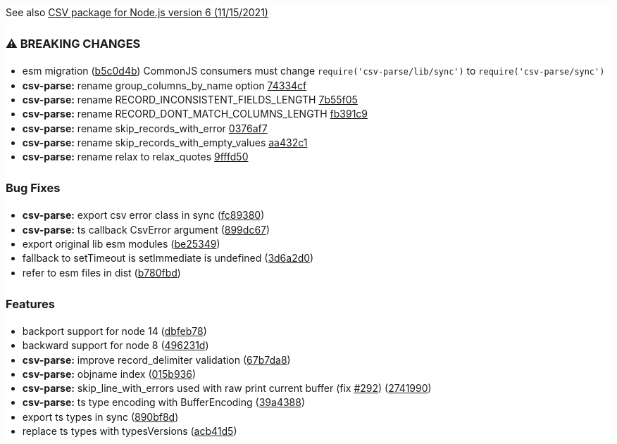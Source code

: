 See also [CSV package for Node.js version 6 (11/15/2021)](https://www.adaltas.com/en/2021/11/15/csv-version-6/)

### ⚠ BREAKING CHANGES

- esm migration ([b5c0d4b](https://github.com/adaltas/node-csv/commit/b5c0d4b191c8b57397808c0922a3f08248506a9f))
  CommonJS consumers must change `require('csv-parse/lib/sync')` to `require('csv-parse/sync')`
- **csv-parse:** rename group_columns_by_name option [74334cf](https://github.com/adaltas/node-csv/commit/74334cf0e85e005a878c0597b3300f4762116a0d)
- **csv-parse:** rename RECORD_INCONSISTENT_FIELDS_LENGTH [7b55f05](https://github.com/adaltas/node-csv/commit/7b55f050df327939efcb65d4e76d27f98c89d925)
- **csv-parse:** rename RECORD_DONT_MATCH_COLUMNS_LENGTH [fb391c9](https://github.com/adaltas/node-csv/commit/fb391c92fa248bda30b816930cac88a5d9026b04)
- **csv-parse:** rename skip_records_with_error [0376af7](https://github.com/adaltas/node-csv/commit/0376af7984caa6726d12980edecccda1bbbbcacc)
- **csv-parse:** rename skip_records_with_empty_values [aa432c1](https://github.com/adaltas/node-csv/commit/aa432c1251327b579ee7f71bd9fd776021ac1f1e)
- **csv-parse:** rename relax to relax_quotes [9fffd50](https://github.com/adaltas/node-csv/commit/9fffd50762e10b3794883c6b3751ad209510f82e)

### Bug Fixes

- **csv-parse:** export csv error class in sync ([fc89380](https://github.com/adaltas/node-csv/commit/fc8938090141861dcbcae214f64e52a0aa6cc691))
- **csv-parse:** ts callback CsvError argument ([899dc67](https://github.com/adaltas/node-csv/commit/899dc67ed6256478e8eecbcc5b925f238ce367d5))
- export original lib esm modules ([be25349](https://github.com/adaltas/node-csv/commit/be2534928ba21156e9cde1e15d2e8593d62ffe71))
- fallback to setTimeout is setImmediate is undefined ([3d6a2d0](https://github.com/adaltas/node-csv/commit/3d6a2d0a655af342f28456b46db7ccfe7ee9d664))
- refer to esm files in dist ([b780fbd](https://github.com/adaltas/node-csv/commit/b780fbd26f5e54494e511eb2e004d3cdedee3593))

### Features

- backport support for node 14 ([dbfeb78](https://github.com/adaltas/node-csv/commit/dbfeb78f61ed36f02936d63a53345708ca213e45))
- backward support for node 8 ([496231d](https://github.com/adaltas/node-csv/commit/496231dfd838f0a6a72269a5a2390a4c637cef95))
- **csv-parse:** improve record_delimiter validation ([67b7da8](https://github.com/adaltas/node-csv/commit/67b7da892db7f0f426b9f0fa12063e81eafe8a9b))
- **csv-parse:** objname index ([015b936](https://github.com/adaltas/node-csv/commit/015b936ea42026efa52263a7687f886463263ed8))
- **csv-parse:** skip_line_with_errors used with raw print current buffer (fix [#292](https://github.com/adaltas/node-csv/issues/292)) ([2741990](https://github.com/adaltas/node-csv/commit/27419908b9ce5319307bb6647335d5c07cd1e3a4))
- **csv-parse:** ts type encoding with BufferEncoding ([39a4388](https://github.com/adaltas/node-csv/commit/39a43886904801d47a92a3cb5722409f36020534))
- export ts types in sync ([890bf8d](https://github.com/adaltas/node-csv/commit/890bf8d950c18a05cab5e35a461d0847d9425156))
- replace ts types with typesVersions ([acb41d5](https://github.com/adaltas/node-csv/commit/acb41d5031669f2d582e40da1c80f5fd4738fee4))
